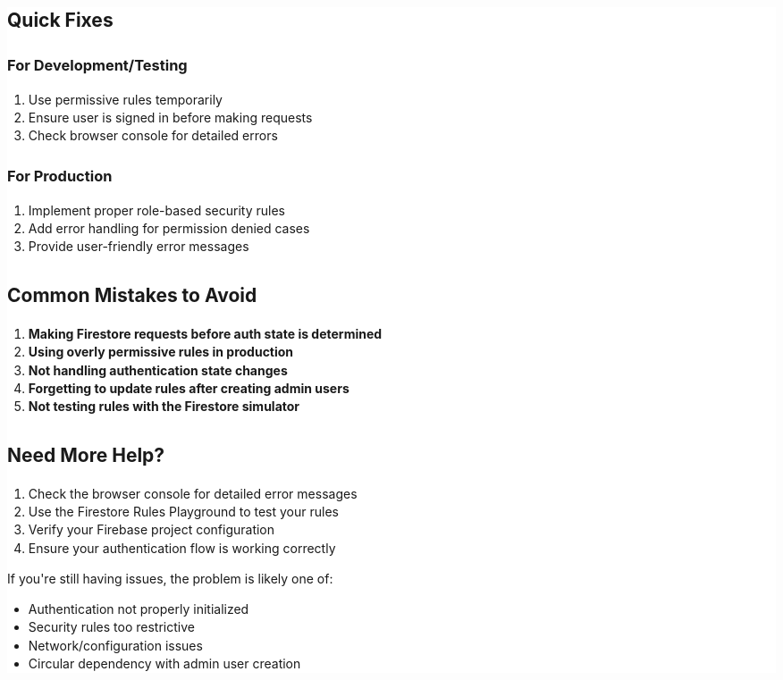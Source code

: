 ## Quick Fixes

### For Development/Testing
1. Use permissive rules temporarily
2. Ensure user is signed in before making requests
3. Check browser console for detailed errors

### For Production
1. Implement proper role-based security rules
2. Add error handling for permission denied cases
3. Provide user-friendly error messages

## Common Mistakes to Avoid

1. **Making Firestore requests before auth state is determined**
2. **Using overly permissive rules in production**
3. **Not handling authentication state changes**
4. **Forgetting to update rules after creating admin users**
5. **Not testing rules with the Firestore simulator**

## Need More Help?

1. Check the browser console for detailed error messages
2. Use the Firestore Rules Playground to test your rules
3. Verify your Firebase project configuration
4. Ensure your authentication flow is working correctly

If you're still having issues, the problem is likely one of:
- Authentication not properly initialized
- Security rules too restrictive
- Network/configuration issues
- Circular dependency with admin user creation